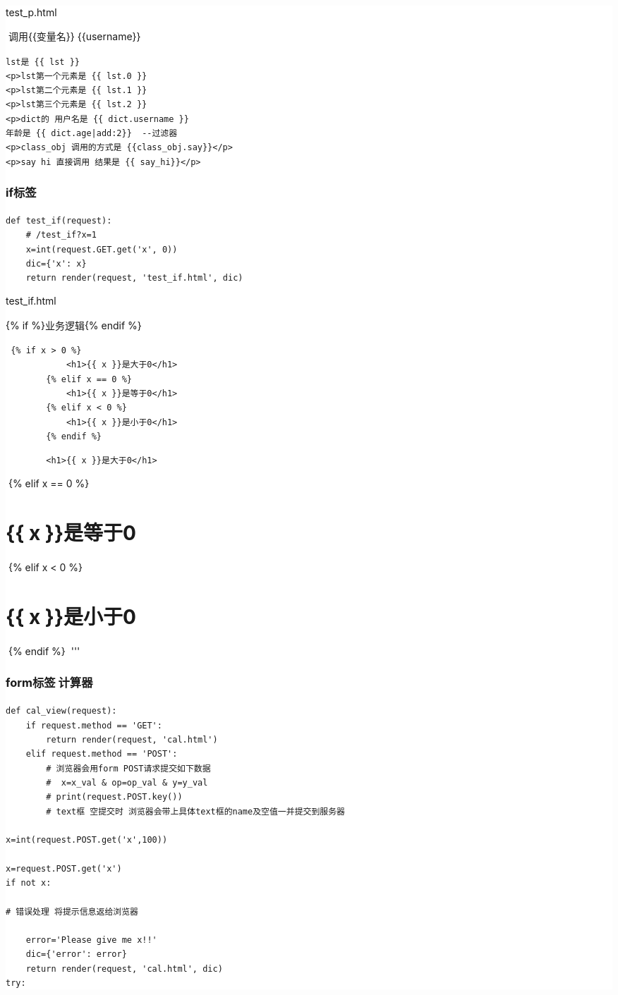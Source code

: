 test_p.html

​	调用{{变量名}} {{username}}

    lst是 {{ lst }}
    <p>lst第一个元素是 {{ lst.0 }}
    <p>lst第二个元素是 {{ lst.1 }}
    <p>lst第三个元素是 {{ lst.2 }}
    <p>dict的 用户名是 {{ dict.username }} 
    年龄是 {{ dict.age|add:2}}  --过滤器
    <p>class_obj 调用的方式是 {{class_obj.say}}</p>
    <p>say hi 直接调用 结果是 {{ say_hi}}</p>  

### if标签

```
def test_if(request):
    # /test_if?x=1
    x=int(request.GET.get('x', 0))
    dic={'x': x}
    return render(request, 'test_if.html', dic)
```

test_if.html

{% if %}业务逻辑{% endif %}

```
 {% if x > 0 %}
            <h1>{{ x }}是大于0</h1>
        {% elif x == 0 %}
            <h1>{{ x }}是等于0</h1>
        {% elif x < 0 %}
            <h1>{{ x }}是小于0</h1>
        {% endif %}
```

            <h1>{{ x }}是大于0</h1>
​        {% elif x == 0 %}
​            <h1>{{ x }}是等于0</h1>
​        {% elif x < 0 %}
​            <h1>{{ x }}是小于0</h1>
​        {% endif %}
​    '''

### form标签 计算器 
```
def cal_view(request):
    if request.method == 'GET':
        return render(request, 'cal.html')
    elif request.method == 'POST':
        # 浏览器会用form POST请求提交如下数据
        #  x=x_val & op=op_val & y=y_val
        # print(request.POST.key())
        # text框 空提交时 浏览器会带上具体text框的name及空值一并提交到服务器

x=int(request.POST.get('x',100))

x=request.POST.get('x')
if not x:

# 错误处理 将提示信息返给浏览器

​    error='Please give me x!!'
​    dic={'error': error}
​    return render(request, 'cal.html', dic)
try:
```